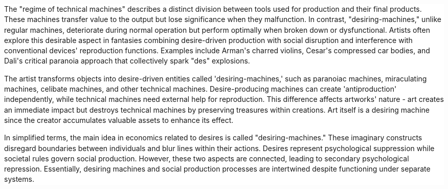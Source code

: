 The "regime of technical machines" describes a distinct division between tools used for production and their final products. These machines transfer value to the output but lose significance when they malfunction. In contrast, "desiring-machines," unlike regular machines, deteriorate during normal operation but perform optimally when broken down or dysfunctional. Artists often explore this desirable aspect in fantasies combining desire-driven production with social disruption and interference with conventional devices' reproduction functions. Examples include Arman's charred violins, Cesar's compressed car bodies, and Dali's critical paranoia approach that collectively spark "des" explosions.

The artist transforms objects into desire-driven entities called 'desiring-machines,' such as paranoiac machines, miraculating machines, celibate machines, and other technical machines. Desire-producing machines can create 'antiproduction' independently, while technical machines need external help for reproduction. This difference affects artworks' nature - art creates an immediate impact but destroys technical machines by preserving treasures within creations. Art itself is a desiring machine since the creator accumulates valuable assets to enhance its effect.

In simplified terms, the main idea in economics related to desires is called "desiring-machines." These imaginary constructs disregard boundaries between individuals and blur lines within their actions. Desires represent psychological suppression while societal rules govern social production. However, these two aspects are connected, leading to secondary psychological repression. Essentially, desiring machines and social production processes are intertwined despite functioning under separate systems.
